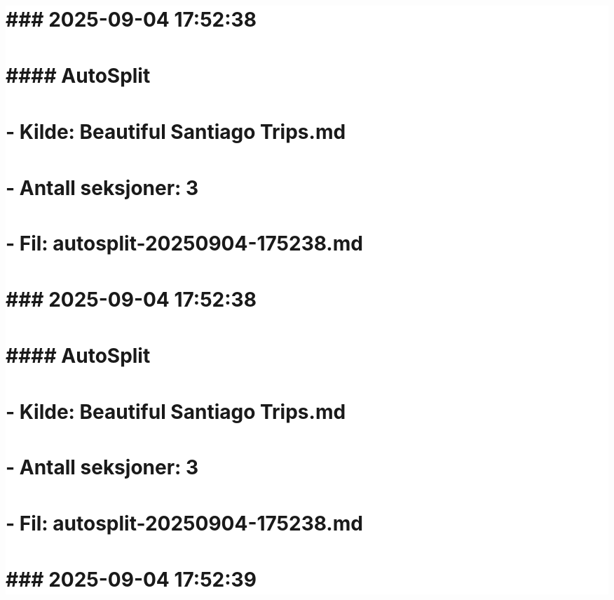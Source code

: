 #

#

#

#

# \### 2025-09-04 17:52:38

# \#### AutoSplit

# \- Kilde: Beautiful Santiago Trips.md

# \- Antall seksjoner: 3

# \- Fil: autosplit-20250904-175238.md

#

#

#

#

# \### 2025-09-04 17:52:38

# \#### AutoSplit

# \- Kilde: Beautiful Santiago Trips.md

# \- Antall seksjoner: 3

# \- Fil: autosplit-20250904-175238.md

#

#

#

#

# \### 2025-09-04 17:52:39
